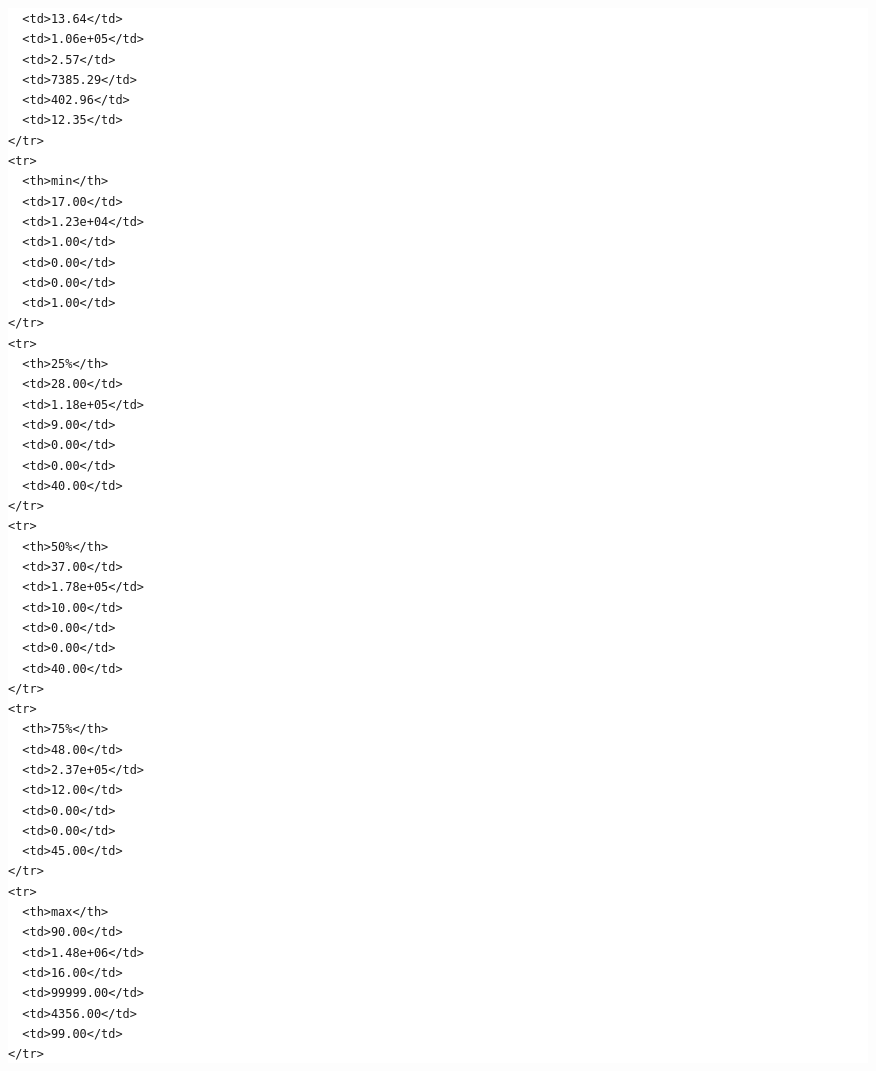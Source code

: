       <td>13.64</td>
      <td>1.06e+05</td>
      <td>2.57</td>
      <td>7385.29</td>
      <td>402.96</td>
      <td>12.35</td>
    </tr>
    <tr>
      <th>min</th>
      <td>17.00</td>
      <td>1.23e+04</td>
      <td>1.00</td>
      <td>0.00</td>
      <td>0.00</td>
      <td>1.00</td>
    </tr>
    <tr>
      <th>25%</th>
      <td>28.00</td>
      <td>1.18e+05</td>
      <td>9.00</td>
      <td>0.00</td>
      <td>0.00</td>
      <td>40.00</td>
    </tr>
    <tr>
      <th>50%</th>
      <td>37.00</td>
      <td>1.78e+05</td>
      <td>10.00</td>
      <td>0.00</td>
      <td>0.00</td>
      <td>40.00</td>
    </tr>
    <tr>
      <th>75%</th>
      <td>48.00</td>
      <td>2.37e+05</td>
      <td>12.00</td>
      <td>0.00</td>
      <td>0.00</td>
      <td>45.00</td>
    </tr>
    <tr>
      <th>max</th>
      <td>90.00</td>
      <td>1.48e+06</td>
      <td>16.00</td>
      <td>99999.00</td>
      <td>4356.00</td>
      <td>99.00</td>
    </tr>
  </tbody>
</table>
</div>
      <button class="colab-df-convert" onclick="convertToInteractive('df-7a77c468-5b9d-4da9-a572-6c3c28218a36')"
              title="Convert this dataframe to an interactive table."
              style="display:none;">
